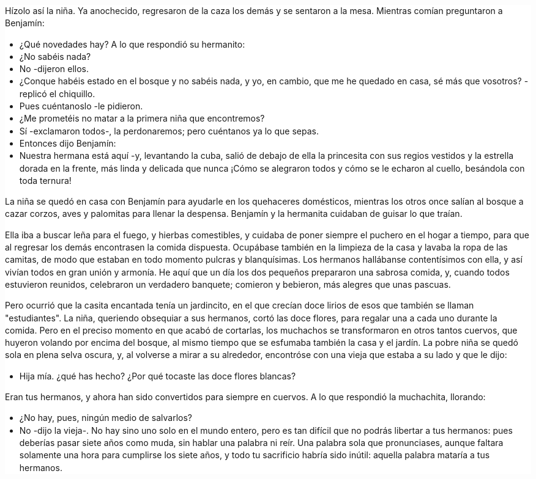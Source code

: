 Hízolo así la niña.
Ya anochecido, regresaron de la caza los demás y se sentaron a la mesa.
Mientras comían preguntaron a Benjamín:
- ¿Qué novedades hay?
A lo que respondió su hermanito:
- ¿No sabéis nada?
- No -dijeron ellos.
- ¿Conque habéis estado en el bosque y no sabéis nada, y yo, en cambio,
que me he quedado en casa, sé más que vosotros? -replicó el chiquillo.
- Pues cuéntanoslo -le pidieron.
- ¿Me prometéis no matar a la primera niña que encontremos?
- Sí -exclamaron todos-, la perdonaremos; pero cuéntanos ya lo que
sepas.
- Entonces dijo Benjamín:
- Nuestra hermana está aquí -y, levantando la cuba, salió de debajo de
ella la princesita con sus regios vestidos y la estrella dorada en la
frente, más linda y delicada que nunca ¡Cómo se alegraron todos y cómo
se le echaron al cuello, besándola con toda ternura!

La niña se quedó en casa con Benjamín para ayudarle en los quehaceres
domésticos, mientras los otros once salían al bosque a cazar corzos,
aves y palomitas para llenar la despensa. Benjamín y la hermanita
cuidaban de guisar lo que traían.

Ella iba a buscar leña para el fuego, y hierbas comestibles, y cuidaba
de poner siempre el puchero en el hogar a tiempo, para que al regresar
los demás encontrasen la comida dispuesta. Ocupábase también en la
limpieza de la casa y lavaba la ropa de las camitas, de modo que estaban
en todo momento pulcras y blanquísimas. Los hermanos hallábanse
contentísimos con ella, y así vivían todos en gran unión y armonía. He
aquí que un día los dos pequeños prepararon una sabrosa comida, y,
cuando todos estuvieron reunidos, celebraron un verdadero banquete;
comieron y bebieron, más alegres que unas pascuas.

Pero ocurrió que la casita encantada tenía un jardincito, en el que
crecían doce lirios de esos que también se llaman "estudiantes". La
niña, queriendo obsequiar a sus hermanos, cortó las doce flores, para
regalar una a cada uno durante la comida. Pero en el preciso momento en
que acabó de cortarlas, los muchachos se transformaron en otros tantos
cuervos, que huyeron volando por encima del bosque, al mismo tiempo que
se esfumaba también la casa y el jardín. La pobre niña se quedó sola en
plena selva oscura, y, al volverse a mirar a su alrededor, encontróse
con una vieja que estaba a su lado y que le dijo:
- Hija mía. ¿qué has hecho? ¿Por qué tocaste las doce flores blancas?

Eran tus hermanos, y ahora han sido convertidos para siempre en cuervos.
A lo que respondió la muchachita, llorando:
- ¿No hay, pues, ningún medio de salvarlos?
- No -dijo la vieja-. No hay sino uno solo en el mundo entero, pero es
tan difícil que no podrás libertar a tus hermanos: pues deberías pasar
siete años como muda, sin hablar una palabra ni reír. Una palabra sola
que pronunciases, aunque faltara solamente una hora para cumplirse los
siete años, y todo tu sacrificio habría sido inútil: aquella palabra
mataría a tus hermanos.

